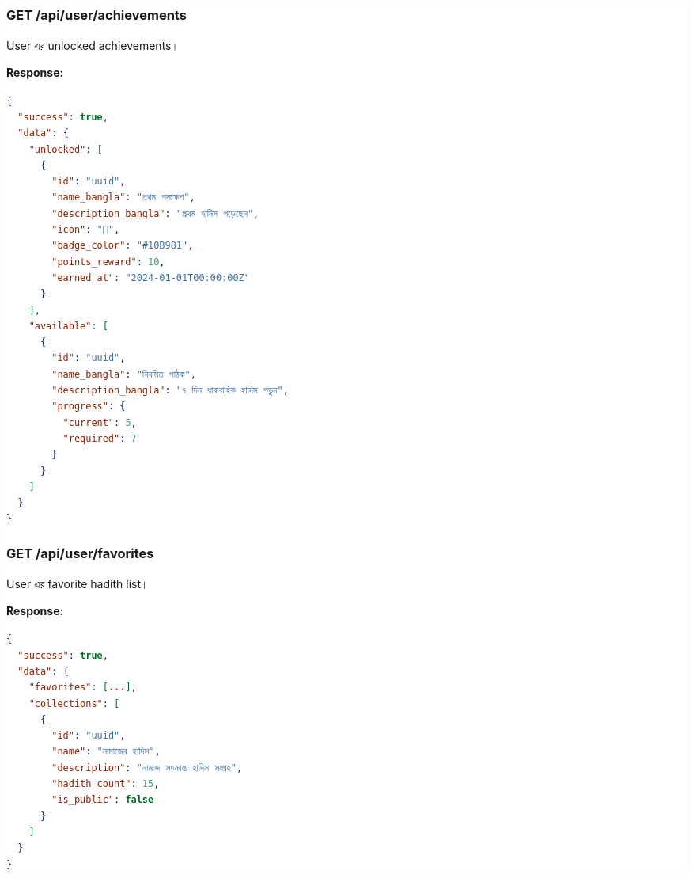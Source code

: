### GET /api/user/achievements
User এর unlocked achievements।

**Response:**
```json
{
  "success": true,
  "data": {
    "unlocked": [
      {
        "id": "uuid",
        "name_bangla": "প্রথম পদক্ষেপ",
        "description_bangla": "প্রথম হাদিস পড়েছেন",
        "icon": "🎯",
        "badge_color": "#10B981",
        "points_reward": 10,
        "earned_at": "2024-01-01T00:00:00Z"
      }
    ],
    "available": [
      {
        "id": "uuid",
        "name_bangla": "নিয়মিত পাঠক",
        "description_bangla": "৭ দিন ধারাবাহিক হাদিস পড়ুন",
        "progress": {
          "current": 5,
          "required": 7
        }
      }
    ]
  }
}
```

### GET /api/user/favorites
User এর favorite hadith list।

**Response:**
```json
{
  "success": true,
  "data": {
    "favorites": [...],
    "collections": [
      {
        "id": "uuid",
        "name": "নামাজের হাদিস",
        "description": "নামাজ সংক্রান্ত হাদিস সংগ্রহ",
        "hadith_count": 15,
        "is_public": false
      }
    ]
  }
}
```
